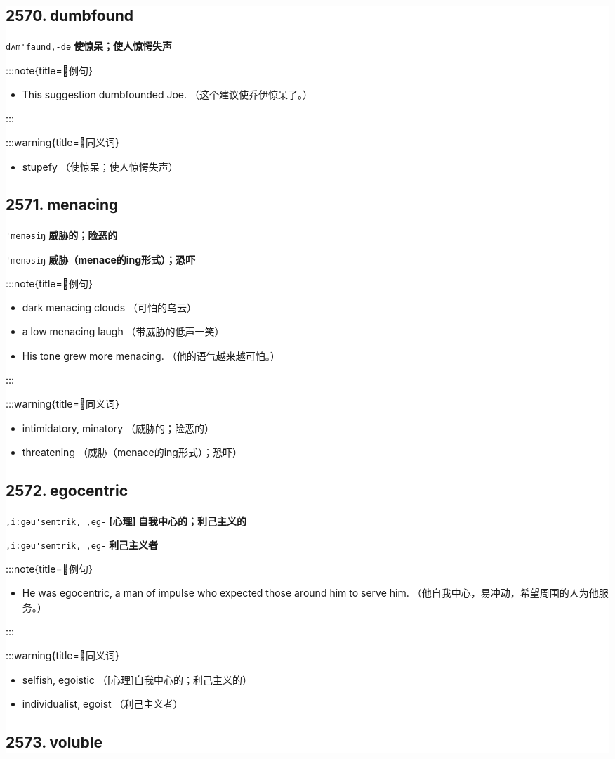 
## 2570. dumbfound

`dʌm'faund,-də`  **使惊呆；使人惊愕失声**

:::note{title=🎤例句}

- This suggestion dumbfounded Joe. （这个建议使乔伊惊呆了。）

:::

:::warning{title=🤔同义词}

- stupefy （使惊呆；使人惊愕失声）


## 2571. menacing

`'menəsiŋ`  **威胁的；险恶的**

`'menəsiŋ`  **威胁（menace的ing形式）；恐吓**

:::note{title=🎤例句}

- dark menacing clouds （可怕的乌云）

- a low menacing laugh （带威胁的低声一笑）

- His tone grew more menacing. （他的语气越来越可怕。）

:::

:::warning{title=🤔同义词}

- intimidatory, minatory （威胁的；险恶的）

- threatening （威胁（menace的ing形式）；恐吓）


## 2572. egocentric

`,i:ɡəu'sentrik, ,eɡ-`  **[心理] 自我中心的；利己主义的**

`,i:ɡəu'sentrik, ,eɡ-`  **利己主义者**

:::note{title=🎤例句}

- He was egocentric, a man of impulse who expected those around him to serve him. （他自我中心，易冲动，希望周围的人为他服务。）

:::

:::warning{title=🤔同义词}

- selfish, egoistic （[心理]自我中心的；利己主义的）

- individualist, egoist （利己主义者）


## 2573. voluble
